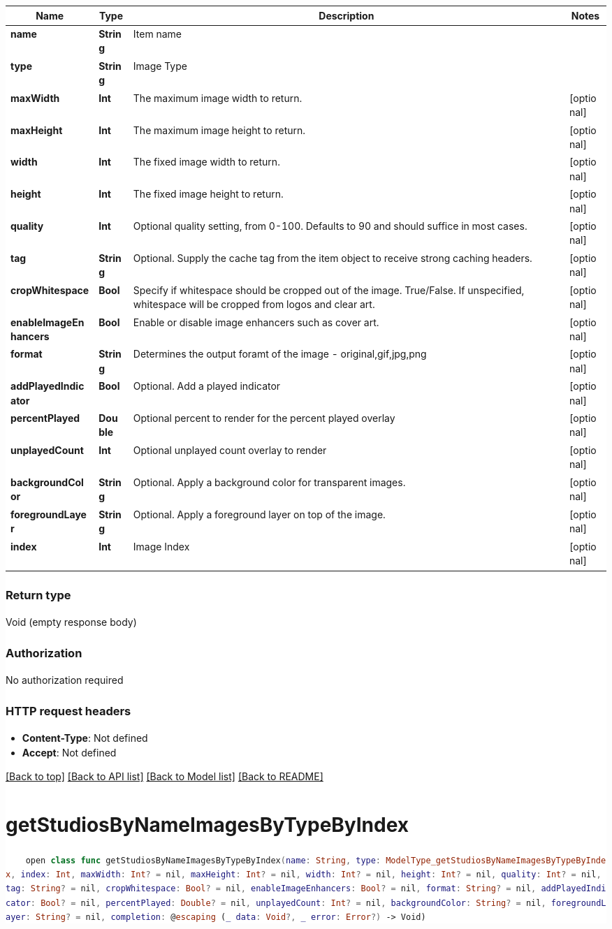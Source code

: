 Name | Type | Description  | Notes
------------- | ------------- | ------------- | -------------
 **name** | **String** | Item name | 
 **type** | **String** | Image Type | 
 **maxWidth** | **Int** | The maximum image width to return. | [optional] 
 **maxHeight** | **Int** | The maximum image height to return. | [optional] 
 **width** | **Int** | The fixed image width to return. | [optional] 
 **height** | **Int** | The fixed image height to return. | [optional] 
 **quality** | **Int** | Optional quality setting, from 0-100. Defaults to 90 and should suffice in most cases. | [optional] 
 **tag** | **String** | Optional. Supply the cache tag from the item object to receive strong caching headers. | [optional] 
 **cropWhitespace** | **Bool** | Specify if whitespace should be cropped out of the image. True/False. If unspecified, whitespace will be cropped from logos and clear art. | [optional] 
 **enableImageEnhancers** | **Bool** | Enable or disable image enhancers such as cover art. | [optional] 
 **format** | **String** | Determines the output foramt of the image - original,gif,jpg,png | [optional] 
 **addPlayedIndicator** | **Bool** | Optional. Add a played indicator | [optional] 
 **percentPlayed** | **Double** | Optional percent to render for the percent played overlay | [optional] 
 **unplayedCount** | **Int** | Optional unplayed count overlay to render | [optional] 
 **backgroundColor** | **String** | Optional. Apply a background color for transparent images. | [optional] 
 **foregroundLayer** | **String** | Optional. Apply a foreground layer on top of the image. | [optional] 
 **index** | **Int** | Image Index | [optional] 

### Return type

Void (empty response body)

### Authorization

No authorization required

### HTTP request headers

 - **Content-Type**: Not defined
 - **Accept**: Not defined

[[Back to top]](#) [[Back to API list]](../README.md#documentation-for-api-endpoints) [[Back to Model list]](../README.md#documentation-for-models) [[Back to README]](../README.md)

# **getStudiosByNameImagesByTypeByIndex**
```swift
    open class func getStudiosByNameImagesByTypeByIndex(name: String, type: ModelType_getStudiosByNameImagesByTypeByIndex, index: Int, maxWidth: Int? = nil, maxHeight: Int? = nil, width: Int? = nil, height: Int? = nil, quality: Int? = nil, tag: String? = nil, cropWhitespace: Bool? = nil, enableImageEnhancers: Bool? = nil, format: String? = nil, addPlayedIndicator: Bool? = nil, percentPlayed: Double? = nil, unplayedCount: Int? = nil, backgroundColor: String? = nil, foregroundLayer: String? = nil, completion: @escaping (_ data: Void?, _ error: Error?) -> Void)
```
